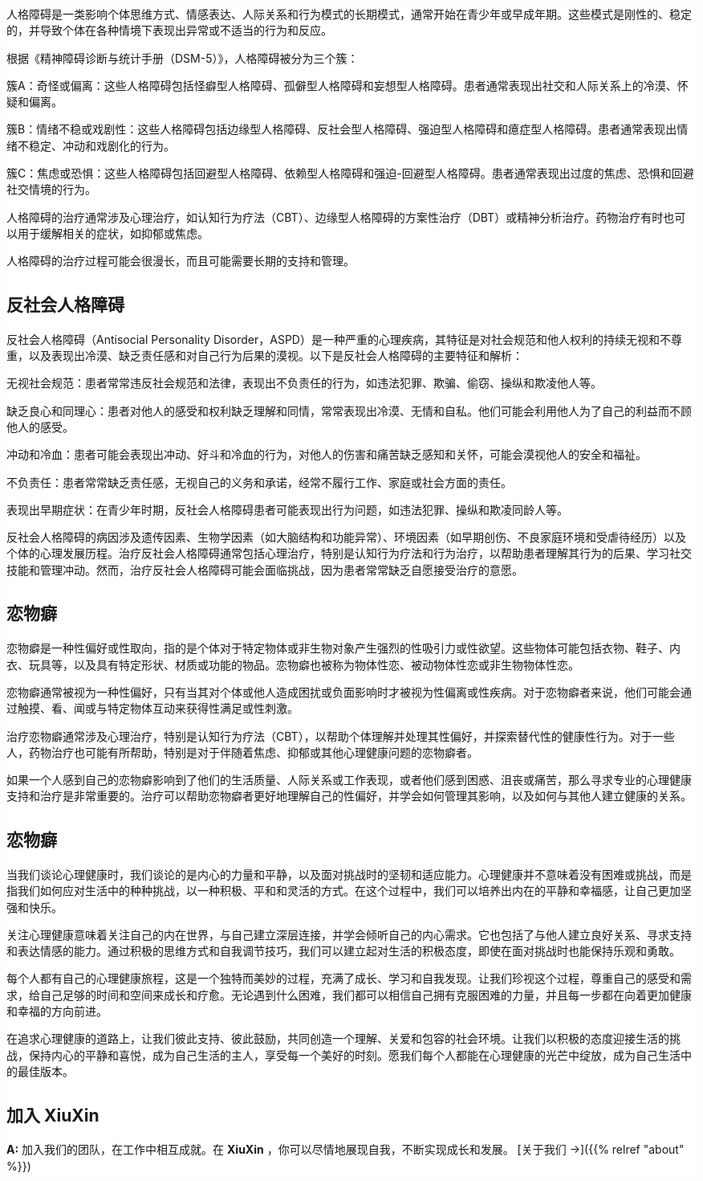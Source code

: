 人格障碍是一类影响个体思维方式、情感表达、人际关系和行为模式的长期模式，通常开始在青少年或早成年期。这些模式是刚性的、稳定的，并导致个体在各种情境下表现出异常或不适当的行为和反应。

根据《精神障碍诊断与统计手册（DSM-5）》，人格障碍被分为三个簇：

簇A：奇怪或偏离：这些人格障碍包括怪癖型人格障碍、孤僻型人格障碍和妄想型人格障碍。患者通常表现出社交和人际关系上的冷漠、怀疑和偏离。

簇B：情绪不稳或戏剧性：这些人格障碍包括边缘型人格障碍、反社会型人格障碍、强迫型人格障碍和癔症型人格障碍。患者通常表现出情绪不稳定、冲动和戏剧化的行为。

簇C：焦虑或恐惧：这些人格障碍包括回避型人格障碍、依赖型人格障碍和强迫-回避型人格障碍。患者通常表现出过度的焦虑、恐惧和回避社交情境的行为。

人格障碍的治疗通常涉及心理治疗，如认知行为疗法（CBT）、边缘型人格障碍的方案性治疗（DBT）或精神分析治疗。药物治疗有时也可以用于缓解相关的症状，如抑郁或焦虑。

人格障碍的治疗过程可能会很漫长，而且可能需要长期的支持和管理。

## 反社会人格障碍

反社会人格障碍（Antisocial Personality Disorder，ASPD）是一种严重的心理疾病，其特征是对社会规范和他人权利的持续无视和不尊重，以及表现出冷漠、缺乏责任感和对自己行为后果的漠视。以下是反社会人格障碍的主要特征和解析：

无视社会规范：患者常常违反社会规范和法律，表现出不负责任的行为，如违法犯罪、欺骗、偷窃、操纵和欺凌他人等。

缺乏良心和同理心：患者对他人的感受和权利缺乏理解和同情，常常表现出冷漠、无情和自私。他们可能会利用他人为了自己的利益而不顾他人的感受。

冲动和冷血：患者可能会表现出冲动、好斗和冷血的行为，对他人的伤害和痛苦缺乏感知和关怀，可能会漠视他人的安全和福祉。

不负责任：患者常常缺乏责任感，无视自己的义务和承诺，经常不履行工作、家庭或社会方面的责任。

表现出早期症状：在青少年时期，反社会人格障碍患者可能表现出行为问题，如违法犯罪、操纵和欺凌同龄人等。

反社会人格障碍的病因涉及遗传因素、生物学因素（如大脑结构和功能异常）、环境因素（如早期创伤、不良家庭环境和受虐待经历）以及个体的心理发展历程。治疗反社会人格障碍通常包括心理治疗，特别是认知行为疗法和行为治疗，以帮助患者理解其行为的后果、学习社交技能和管理冲动。然而，治疗反社会人格障碍可能会面临挑战，因为患者常常缺乏自愿接受治疗的意愿。

## 恋物癖

恋物癖是一种性偏好或性取向，指的是个体对于特定物体或非生物对象产生强烈的性吸引力或性欲望。这些物体可能包括衣物、鞋子、内衣、玩具等，以及具有特定形状、材质或功能的物品。恋物癖也被称为物体性恋、被动物体性恋或非生物物体性恋。

恋物癖通常被视为一种性偏好，只有当其对个体或他人造成困扰或负面影响时才被视为性偏离或性疾病。对于恋物癖者来说，他们可能会通过触摸、看、闻或与特定物体互动来获得性满足或性刺激。

治疗恋物癖通常涉及心理治疗，特别是认知行为疗法（CBT），以帮助个体理解并处理其性偏好，并探索替代性的健康性行为。对于一些人，药物治疗也可能有所帮助，特别是对于伴随着焦虑、抑郁或其他心理健康问题的恋物癖者。

如果一个人感到自己的恋物癖影响到了他们的生活质量、人际关系或工作表现，或者他们感到困惑、沮丧或痛苦，那么寻求专业的心理健康支持和治疗是非常重要的。治疗可以帮助恋物癖者更好地理解自己的性偏好，并学会如何管理其影响，以及如何与其他人建立健康的关系。

## 恋物癖

当我们谈论心理健康时，我们谈论的是内心的力量和平静，以及面对挑战时的坚韧和适应能力。心理健康并不意味着没有困难或挑战，而是指我们如何应对生活中的种种挑战，以一种积极、平和和灵活的方式。在这个过程中，我们可以培养出内在的平静和幸福感，让自己更加坚强和快乐。

关注心理健康意味着关注自己的内在世界，与自己建立深层连接，并学会倾听自己的内心需求。它也包括了与他人建立良好关系、寻求支持和表达情感的能力。通过积极的思维方式和自我调节技巧，我们可以建立起对生活的积极态度，即使在面对挑战时也能保持乐观和勇敢。

每个人都有自己的心理健康旅程，这是一个独特而美妙的过程，充满了成长、学习和自我发现。让我们珍视这个过程，尊重自己的感受和需求，给自己足够的时间和空间来成长和疗愈。无论遇到什么困难，我们都可以相信自己拥有克服困难的力量，并且每一步都在向着更加健康和幸福的方向前进。

在追求心理健康的道路上，让我们彼此支持、彼此鼓励，共同创造一个理解、关爱和包容的社会环境。让我们以积极的态度迎接生活的挑战，保持内心的平静和喜悦，成为自己生活的主人，享受每一个美好的时刻。愿我们每个人都能在心理健康的光芒中绽放，成为自己生活中的最佳版本。
## 加入 **XiuXin**

**A:** 加入我们的团队，在工作中相互成就。在 **XiuXin** ，你可以尽情地展现自我，不断实现成长和发展。  [关于我们 →]({{% relref "about" %}})
